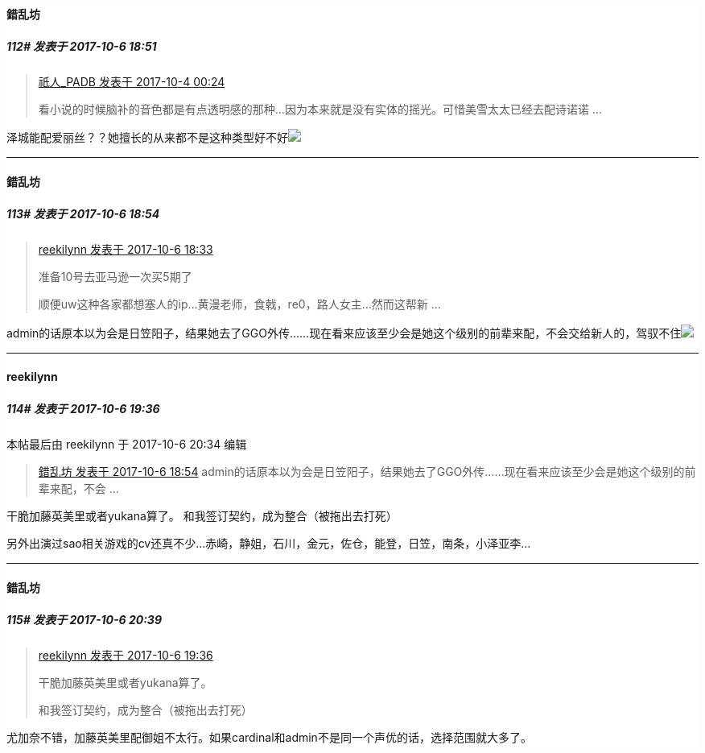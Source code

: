 ####  錯乱坊  
##### 112#       发表于 2017-10-6 18:51


<blockquote><a href="httphttps://bbs.saraba1st.com/2b/forum.php?mod=redirect&amp;goto=findpost&amp;pid=37387658&amp;ptid=1550732" target="_blank">祇人_PADB 发表于 2017-10-4 00:24</a>

看小说的时候脑补的音色都是有点透明感的那种…因为本来就是没有实体的摇光。可惜美雪太太已经去配诗诺诺 ...</blockquote>
泽城能配爱丽丝？？她擅长的从来都不是这种类型好不好<img src="https://static.saraba1st.com/image/smiley/face2017/112.png" referrerpolicy="no-referrer">


-----

####  錯乱坊  
##### 113#       发表于 2017-10-6 18:54


<blockquote><a href="httphttps://bbs.saraba1st.com/2b/forum.php?mod=redirect&amp;goto=findpost&amp;pid=37408704&amp;ptid=1550732" target="_blank">reekilynn 发表于 2017-10-6 18:33</a>

准备10号去亚马逊一次买5期了


顺便uw这种各家都想塞人的ip…黄漫老师，食戟，re0，路人女主…然而这帮新 ...</blockquote>
admin的话原本以为会是日笠阳子，结果她去了GGO外传……现在看来应该至少会是她这个级别的前辈来配，不会交给新人的，驾驭不住<img src="https://static.saraba1st.com/image/smiley/face2017/068.png" referrerpolicy="no-referrer">


-----

####  reekilynn  
##### 114#       发表于 2017-10-6 19:36


 本帖最后由 reekilynn 于 2017-10-6 20:34 编辑 
<blockquote><a href="httphttps://bbs.saraba1st.com/2b/forum.php?mod=redirect&amp;goto=findpost&amp;pid=37408904&amp;ptid=1550732" target="_blank">錯乱坊 发表于 2017-10-6 18:54</a>
admin的话原本以为会是日笠阳子，结果她去了GGO外传……现在看来应该至少会是她这个级别的前辈来配，不会 ...</blockquote>
干脆加藤英美里或者yukana算了。
和我签订契约，成为整合（被拖出去打死）

另外出演过sao相关游戏的cv还真不少…赤崎，静姐，石川，金元，佐仓，能登，日笠，南条，小泽亚李…


-----

####  錯乱坊  
##### 115#       发表于 2017-10-6 20:39


<blockquote><a href="httphttps://bbs.saraba1st.com/2b/forum.php?mod=redirect&amp;goto=findpost&amp;pid=37409276&amp;ptid=1550732" target="_blank">reekilynn 发表于 2017-10-6 19:36</a>

干脆加藤英美里或者yukana算了。

和我签订契约，成为整合（被拖出去打死）</blockquote>
尤加奈不错，加藤英美里配御姐不太行。如果cardinal和admin不是同一个声优的话，选择范围就大多了。

